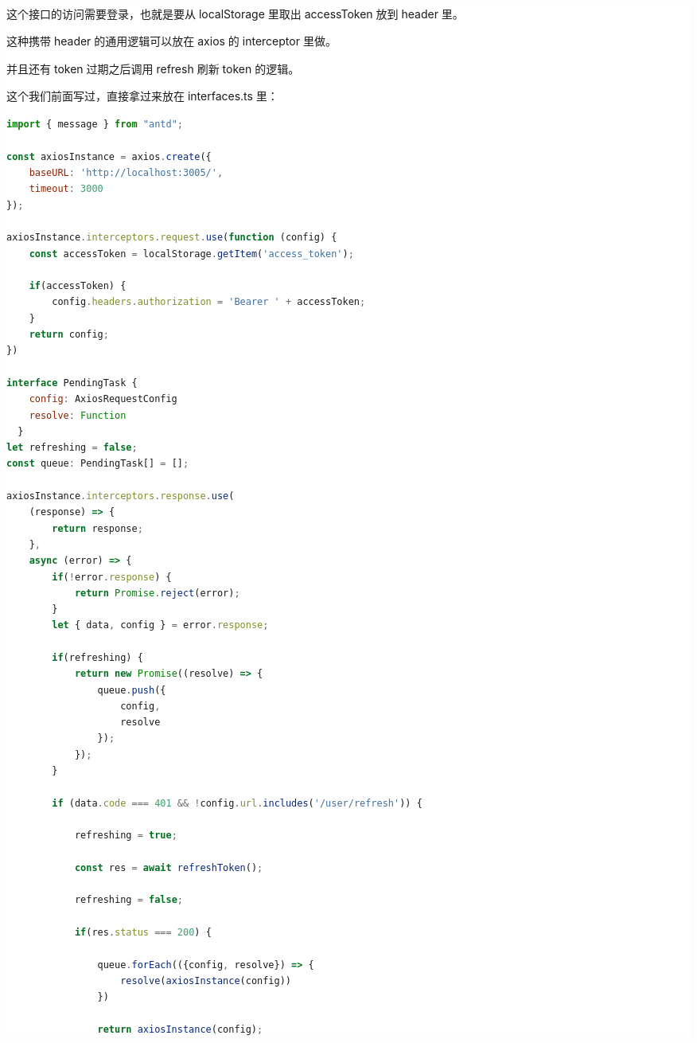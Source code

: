 这个接口的访问需要登录，也就是要从 localStorage 里取出 accessToken 放到 header 里。

这种携带 header 的通用逻辑可以放在 axios 的 interceptor 里做。

并且还有 token 过期之后调用 refresh 刷新 token 的逻辑。

这个我们前面写过，直接拿过来放在 interfaces.ts 里：

```javascript
import { message } from "antd";

const axiosInstance = axios.create({
    baseURL: 'http://localhost:3005/',
    timeout: 3000
});

axiosInstance.interceptors.request.use(function (config) {
    const accessToken = localStorage.getItem('access_token');

    if(accessToken) {
        config.headers.authorization = 'Bearer ' + accessToken;
    }
    return config;
})

interface PendingTask {
    config: AxiosRequestConfig
    resolve: Function
  }
let refreshing = false;
const queue: PendingTask[] = [];

axiosInstance.interceptors.response.use(
    (response) => {
        return response;
    },
    async (error) => {
        if(!error.response) {
            return Promise.reject(error);
        }
        let { data, config } = error.response;

        if(refreshing) {
            return new Promise((resolve) => {
                queue.push({
                    config,
                    resolve
                });
            });
        }

        if (data.code === 401 && !config.url.includes('/user/refresh')) {

            refreshing = true;

            const res = await refreshToken();

            refreshing = false;

            if(res.status === 200) {

                queue.forEach(({config, resolve}) => {
                    resolve(axiosInstance(config))
                })

                return axiosInstance(config);
```